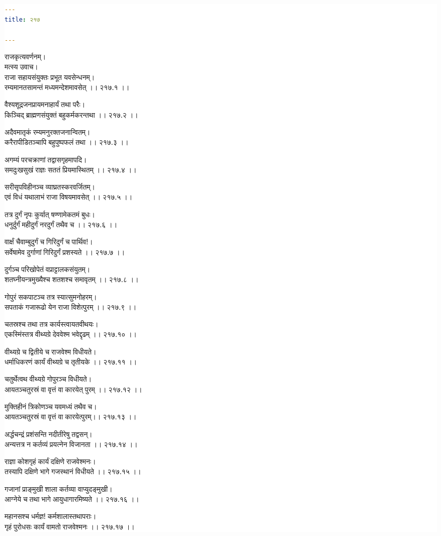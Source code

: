 ```yaml
---
title: २१७

---
```

राजकृत्यवर्णनम्।  
मत्स्य उवाच।  
राजा सहायसंयुक्तः प्रभूत यवसेन्धनम्।  
रम्यमानतसामन्तं मध्यमन्देशमावसेत् ।। २१७.१ ।।  
  
वैश्यशूद्रजनप्रायमनाहार्यं तथा परैः।  
किञ्चिद् ब्राह्मणसंयुक्तं बहुकर्मकरन्तथा ।। २१७.२ ।।  
  
अदैवमातृकं रम्यमनुरक्तजनान्वितम्।  
करैरापीडितञ्चापि बहुपुष्पफलं तथा ।। २१७.३ ।।  
  
अगम्यं परचक्राणां तद्वासगृहमापदि।  
समदुःखसुखं राज्ञः सततं प्रियमास्थितम् ।। २१७.४ ।।  
  
सरीसृपविहीनञ्च व्याघ्रतस्करवर्जितम्।  
एवं विधं यथालाभं राजा विषयमावसेत् ।। २१७.५ ।।  
  
तत्र दुर्गं नृपः कुर्यात् षण्णामेकतमं बुधः।  
धनुर्दुर्गं महीदुर्गं नरदुर्गं तथैव च ।। २१७.६ ।।  
  
वार्क्षं चैवाम्बुदुर्गं च गिरिदुर्गं च पार्थिव!।  
सर्वेषामेव दुर्गाणां गिरिदुर्गं प्रशस्यते ।। २१७.७ ।।  
  
दुर्गञ्च परिखोपेतं वप्राट्टालकसंयुतम्।  
शतघ्नीयन्त्रमुख्यैश्च शतशश्च समावृतम् ।। २१७.८ ।।  
  
गोपुरं सकपाटञ्च तत्र स्यात्सुमनोहरम्।  
सपताकं गजारूढो येन राजा विशेत्पुरम् ।। २१७.९ ।।  
  
चतस्रश्च तथा तत्र कार्यस्त्वायतवीथयः।  
एकस्मिंस्तत्र वीथ्यग्रे देववेश्म भवेद्दृढम् ।। २१७.१० ।।  
  
वीथ्यग्रे च द्वितीये च राजवेश्म विधीयते।  
धर्माधिकरणं कार्यं वीथ्यग्रे च तृतीयके ।। २१७.११ ।।  
  
चतुर्थेत्वथ वीथ्यग्रे गोपुरञ्च विधीयते।  
आयतञ्चतुरस्रं वा वृत्तं वा कारयेत् पुरम् ।। २१७.१२ ।।  
  
मुक्तिहीनं त्रिकोणञ्च यवमध्यं तथैव च।  
आयतञ्चतुरस्रं वा वृत्तं वा कारयेत्पुरम्।। २१७.१३ ।।  
  
अर्द्धचन्द्रं प्रशंसन्ति नदीतीरेषु तद्वसन्।  
अन्यत्तत्र न कर्तव्यं प्रयत्नेन विजानता ।। २१७.१४ ।।  
  
राज्ञा कोशगृहं कार्यं दक्षिणे राजवेश्मनः।  
तस्यापि दक्षिणे भागे गजस्थानं विधीयते ।। २१७.१५ ।।  
  
गजानां प्राङ्मुखी शाला कर्तव्या वाप्युदङ्मुखी।  
आग्नेये च तथा भागे आयुधागारमिष्यते ।। २१७.१६ ।।  
  
महानसश्च धर्मज्ञ! कर्मशालास्तथापराः।  
गृहं पुरोधसः कार्यं वामतो राजवेश्मनः ।। २१७.१७ ।।  
  